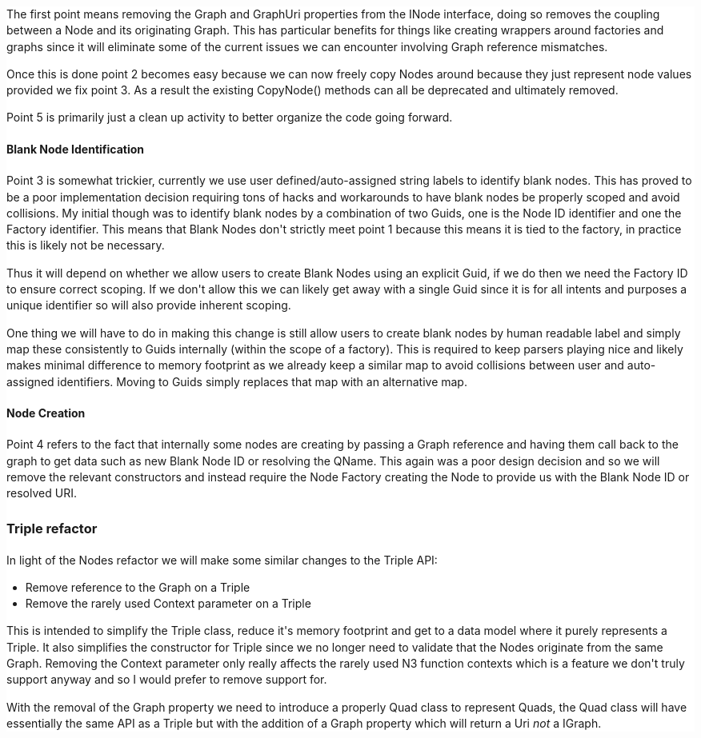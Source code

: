 The first point means removing the Graph and GraphUri properties from the INode interface, doing so removes the coupling between a Node and its originating Graph.  This has particular benefits for things like creating wrappers around factories and graphs since it will eliminate some of the current issues we can encounter involving Graph reference mismatches.

Once this is done point 2 becomes easy because we can now freely copy Nodes around because they just represent node values provided we fix point 3.  As a result the existing CopyNode() methods can all be deprecated and ultimately removed.

Point 5 is primarily just a clean up activity to better organize the code going forward.

#### Blank Node Identification

Point 3 is somewhat trickier, currently we use user defined/auto-assigned string labels to identify blank nodes.  This has proved to be a poor implementation decision requiring tons of hacks and workarounds to have blank nodes be properly scoped and avoid collisions.  My initial though was to identify blank nodes by a combination of two Guids, one is the Node ID identifier and one the Factory identifier.  This means that Blank Nodes don't strictly meet point 1 because this means it is tied to the factory, in practice this is likely not be necessary.

Thus it will depend on whether we allow users to create Blank Nodes using an explicit Guid, if we do then we need the Factory ID to ensure correct scoping.  If we don't allow this we can likely get away with a single Guid since it is for all intents and purposes a unique identifier so will also provide inherent scoping.

One thing we will have to do in making this change is still allow users to create blank nodes by human readable label and simply map these consistently to Guids internally (within the scope of a factory).  This is required to keep parsers playing nice and likely makes minimal difference to memory footprint as we already keep a similar map to avoid collisions between user and auto-assigned identifiers.  Moving to Guids simply replaces that map with an alternative map.

#### Node Creation

Point 4 refers to the fact that internally some nodes are creating by passing a Graph reference and having them call back to the graph to get data such as new Blank Node ID or resolving the QName.  This again was a poor design decision and so we will remove the relevant constructors and instead require the Node Factory creating the Node to provide us with the Blank Node ID or resolved URI.


### Triple refactor

In light of the Nodes refactor we will make some similar changes to the Triple API:

 - Remove reference to the Graph on a Triple
 - Remove the rarely used Context parameter on a Triple

This is intended to simplify the Triple class, reduce it's memory footprint and get to a data model where it purely represents a Triple.  It also simplifies the constructor for Triple since we no longer need to validate that the Nodes originate from the same Graph.  Removing the Context parameter only really affects the rarely used N3 function contexts which is a feature we don't truly support anyway and so I would prefer to remove support for.

With the removal of the Graph property we need to introduce a properly Quad class to represent Quads, the Quad class will have essentially the same API as a Triple but with the addition of a Graph property which will return a Uri *not* a IGraph.
